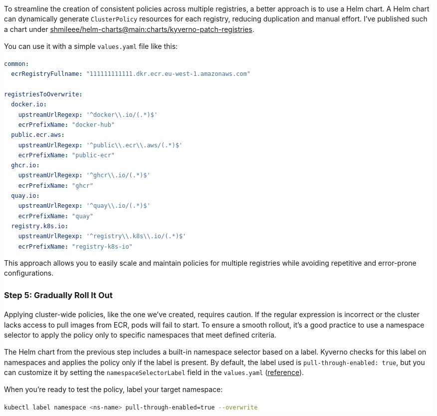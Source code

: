 To streamline the creation of consistent policies across multiple registries, a
better approach is to use a Helm chart. A Helm chart can dynamically generate
`ClusterPolicy` resources for each registry, reducing duplication and manual
effort. I’ve published such a chart under
[shmileee/helm-charts@main:charts/kyverno-patch-registries](https://github.com/shmileee/helm-charts/tree/main/charts/kyverno-patch-registries).

You can use it with a simple `values.yaml` file like this:

```yaml
common:
  ecrRegistryFullname: "111111111111.dkr.ecr.eu-west-1.amazonaws.com"

registriesToOverwrite:
  docker.io:
    upstreamUrlRegexp: '^docker\\.io/(.*)$'
    ecrPrefixName: "docker-hub"
  public.ecr.aws:
    upstreamUrlRegexp: '^public\\.ecr\\.aws/(.*)$'
    ecrPrefixName: "public-ecr"
  ghcr.io:
    upstreamUrlRegexp: '^ghcr\\.io/(.*)$'
    ecrPrefixName: "ghcr"
  quay.io:
    upstreamUrlRegexp: '^quay\\.io/(.*)$'
    ecrPrefixName: "quay"
  registry.k8s.io:
    upstreamUrlRegexp: '^registry\\.k8s\\.io/(.*)$'
    ecrPrefixName: "registry-k8s-io"
```

This approach allows you to easily scale and maintain policies for multiple
registries while avoiding repetitive and error-prone configurations.

### Step 5: Gradually Roll It Out

Applying cluster-wide policies, like the one we’ve created, requires caution.
If the regular expression is incorrect or the cluster lacks access to pull
images from ECR, pods will fail to start. To ensure a smooth rollout, it’s a
good practice to use a namespace selector to apply the policy only to specific
namespaces that meet defined criteria.

The Helm chart from the previous step includes a built-in namespace selector
based on a label. Kyverno checks for this label on namespaces and applies the
policy only if the label is present. By default, the label used is
`pull-through-enabled: true`, but you can customize it by setting the
`namespaceSelectorLabel` field in the `values.yaml`
([reference](https://github.com/shmileee/helm-charts/blob/main/charts/kyverno-patch-registries/values.yaml)).

When you’re ready to test the policy, label your target namespace:

```bash
kubectl label namespace <ns-name> pull-through-enabled=true --overwrite
```
